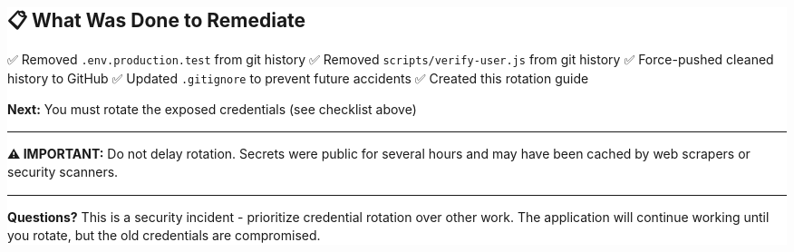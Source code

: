 
## 📋 What Was Done to Remediate

✅ Removed `.env.production.test` from git history
✅ Removed `scripts/verify-user.js` from git history
✅ Force-pushed cleaned history to GitHub
✅ Updated `.gitignore` to prevent future accidents
✅ Created this rotation guide

**Next:** You must rotate the exposed credentials (see checklist above)

---

**⚠️ IMPORTANT:** Do not delay rotation. Secrets were public for several hours and may have been cached by web scrapers or security scanners.

---

**Questions?** This is a security incident - prioritize credential rotation over other work. The application will continue working until you rotate, but the old credentials are compromised.
